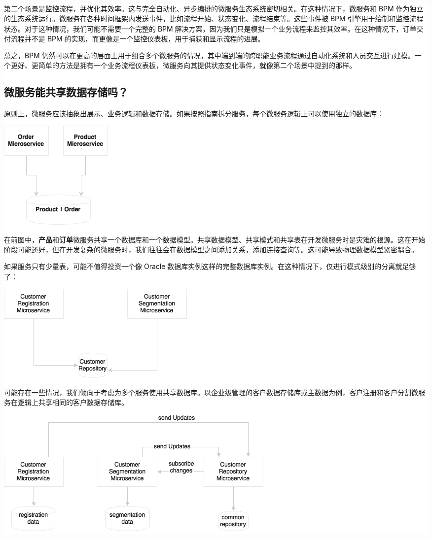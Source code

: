 第二个场景是监控流程，并优化其效率。这与完全自动化、异步编排的微服务生态系统密切相关。在这种情况下，微服务和 BPM 作为独立的生态系统运行。微服务在各种时间框架内发送事件，比如流程开始、状态变化、流程结束等。这些事件被 BPM 引擎用于绘制和监控流程状态。对于这种情况，我们可能不需要一个完整的 BPM 解决方案，因为我们只是模拟一个业务流程来监控其效率。在这种情况下，订单交付流程并不是 BPM 的实现，而更像是一个监控仪表板，用于捕获和显示流程的进展。

总之，BPM 仍然可以在更高的层面上用于组合多个微服务的情况，其中端到端的跨职能业务流程通过自动化系统和人员交互进行建模。一个更好、更简单的方法是拥有一个业务流程仪表板，微服务向其提供状态变化事件，就像第二个场景中提到的那样。

## 微服务能共享数据存储吗？

原则上，微服务应该抽象出展示、业务逻辑和数据存储。如果按照指南拆分服务，每个微服务逻辑上可以使用独立的数据库：

![微服务能共享数据存储吗？](img/B05447_03_19.jpg)

在前图中，**产品**和**订单**微服务共享一个数据库和一个数据模型。共享数据模型、共享模式和共享表在开发微服务时是灾难的根源。这在开始阶段可能还好，但在开发复杂的微服务时，我们往往会在数据模型之间添加关系，添加连接查询等。这可能导致物理数据模型紧密耦合。

如果服务只有少量表，可能不值得投资一个像 Oracle 数据库实例这样的完整数据库实例。在这种情况下，仅进行模式级别的分离就足够了：

![微服务能共享数据存储吗？](img/B05447_03_20.jpg)

可能存在一些情况，我们倾向于考虑为多个服务使用共享数据库。以企业级管理的客户数据存储库或主数据为例，客户注册和客户分割微服务在逻辑上共享相同的客户数据存储库。

![微服务可以共享数据存储吗？](img/B05447_03_21.jpg)
